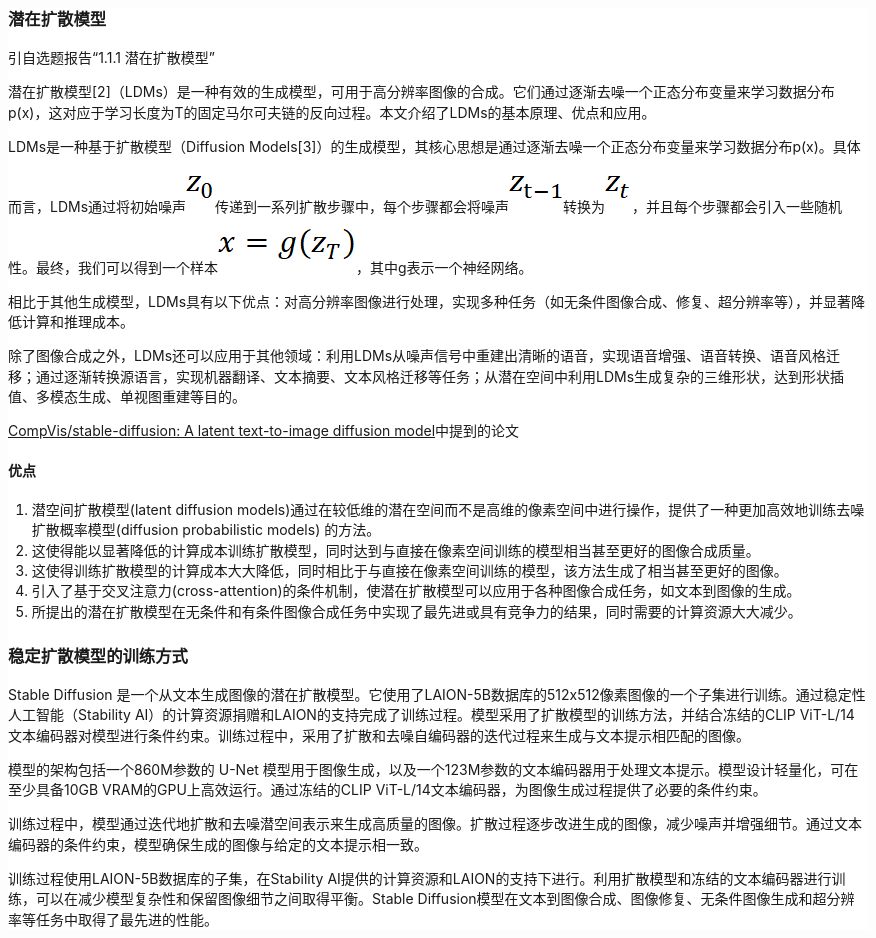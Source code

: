 ### 潜在扩散模型

引自选题报告“1.1.1 潜在扩散模型”

潜在扩散模型[2]（LDMs）是一种有效的生成模型，可用于高分辨率图像的合成。它们通过逐渐去噪一个正态分布变量来学习数据分布p(x)，这对应于学习长度为T的固定马尔可夫链的反向过程。本文介绍了LDMs的基本原理、优点和应用。

LDMs是一种基于扩散模型（Diffusion Models[3]）的生成模型，其核心思想是通过逐渐去噪一个正态分布变量来学习数据分布p(x)。具体而言，LDMs通过将初始噪声![img](img/clip_image002.gif)传递到一系列扩散步骤中，每个步骤都会将噪声![img](img/clip_image004.gif)转换为![img](img/clip_image006.gif)，并且每个步骤都会引入一些随机性。最终，我们可以得到一个样本![img](img/clip_image008.gif)，其中g表示一个神经网络。

相比于其他生成模型，LDMs具有以下优点：对高分辨率图像进行处理，实现多种任务（如无条件图像合成、修复、超分辨率等），并显著降低计算和推理成本。

除了图像合成之外，LDMs还可以应用于其他领域：利用LDMs从噪声信号中重建出清晰的语音，实现语音增强、语音转换、语音风格迁移；通过逐渐转换源语言，实现机器翻译、文本摘要、文本风格迁移等任务；从潜在空间中利用LDMs生成复杂的三维形状，达到形状插值、多模态生成、单视图重建等目的。

[CompVis/stable\-diffusion: A latent text\-to\-image diffusion model](https://github.com/CompVis/stable-diffusion)中提到的论文

#### 优点

1.  潜空间扩散模型(latent diffusion models)通过在较低维的潜在空间而不是高维的像素空间中进行操作，提供了一种更加高效地训练去噪扩散概率模型(diffusion probabilistic models) 的方法。
2.  这使得能以显著降低的计算成本训练扩散模型，同时达到与直接在像素空间训练的模型相当甚至更好的图像合成质量。
3.  这使得训练扩散模型的计算成本大大降低，同时相比于与直接在像素空间训练的模型，该方法生成了相当甚至更好的图像。
4.  引入了基于交叉注意力(cross-attention)的条件机制，使潜在扩散模型可以应用于各种图像合成任务，如文本到图像的生成。
5.  所提出的潜在扩散模型在无条件和有条件图像合成任务中实现了最先进或具有竞争力的结果，同时需要的计算资源大大减少。



### 稳定扩散模型的训练方式

Stable Diffusion 是一个从文本生成图像的潜在扩散模型。它使用了LAION-5B数据库的512x512像素图像的一个子集进行训练。通过稳定性人工智能（Stability AI）的计算资源捐赠和LAION的支持完成了训练过程。模型采用了扩散模型的训练方法，并结合冻结的CLIP ViT-L/14文本编码器对模型进行条件约束。训练过程中，采用了扩散和去噪自编码器的迭代过程来生成与文本提示相匹配的图像。

模型的架构包括一个860M参数的 U-Net 模型用于图像生成，以及一个123M参数的文本编码器用于处理文本提示。模型设计轻量化，可在至少具备10GB VRAM的GPU上高效运行。通过冻结的CLIP ViT-L/14文本编码器，为图像生成过程提供了必要的条件约束。

训练过程中，模型通过迭代地扩散和去噪潜空间表示来生成高质量的图像。扩散过程逐步改进生成的图像，减少噪声并增强细节。通过文本编码器的条件约束，模型确保生成的图像与给定的文本提示相一致。

训练过程使用LAION-5B数据库的子集，在Stability AI提供的计算资源和LAION的支持下进行。利用扩散模型和冻结的文本编码器进行训练，可以在减少模型复杂性和保留图像细节之间取得平衡。Stable Diffusion模型在文本到图像合成、图像修复、无条件图像生成和超分辨率等任务中取得了最先进的性能。
